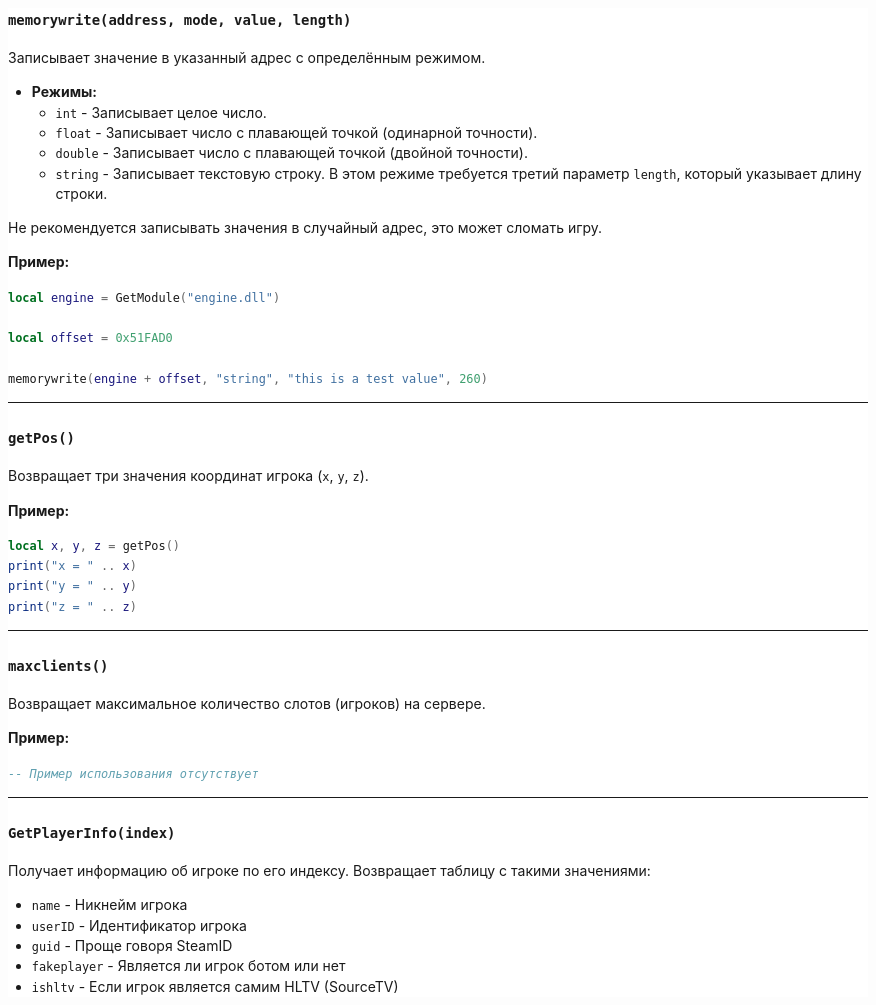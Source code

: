 
### `memorywrite(address, mode, value, length)`

Записывает значение в указанный адрес с определённым режимом.

- **Режимы:**
  - `int` - Записывает целое число.
  - `float` - Записывает число с плавающей точкой (одинарной точности).
  - `double` - Записывает число с плавающей точкой (двойной точности).
  - `string` - Записывает текстовую строку. В этом режиме требуется третий параметр `length`, который указывает длину строки.

Не рекомендуется записывать значения в случайный адрес, это может сломать игру.

**Пример:**

```lua
local engine = GetModule("engine.dll")

local offset = 0x51FAD0

memorywrite(engine + offset, "string", "this is a test value", 260)
```

---

### `getPos()`

Возвращает три значения координат игрока (`x`, `y`, `z`).

**Пример:**

```lua
local x, y, z = getPos()
print("x = " .. x)
print("y = " .. y)
print("z = " .. z)
```

---

### `maxclients()`

Возвращает максимальное количество слотов (игроков) на сервере.

**Пример:**

```lua
-- Пример использования отсутствует
```

---

### `GetPlayerInfo(index)`

Получает информацию об игроке по его индексу. Возвращает таблицу с такими значениями:

- `name` - Никнейм игрока
- `userID` - Идентификатор игрока
- `guid` - Проще говоря SteamID
- `fakeplayer` - Является ли игрок ботом или нет
- `ishltv` - Если игрок является самим HLTV (SourceTV)
